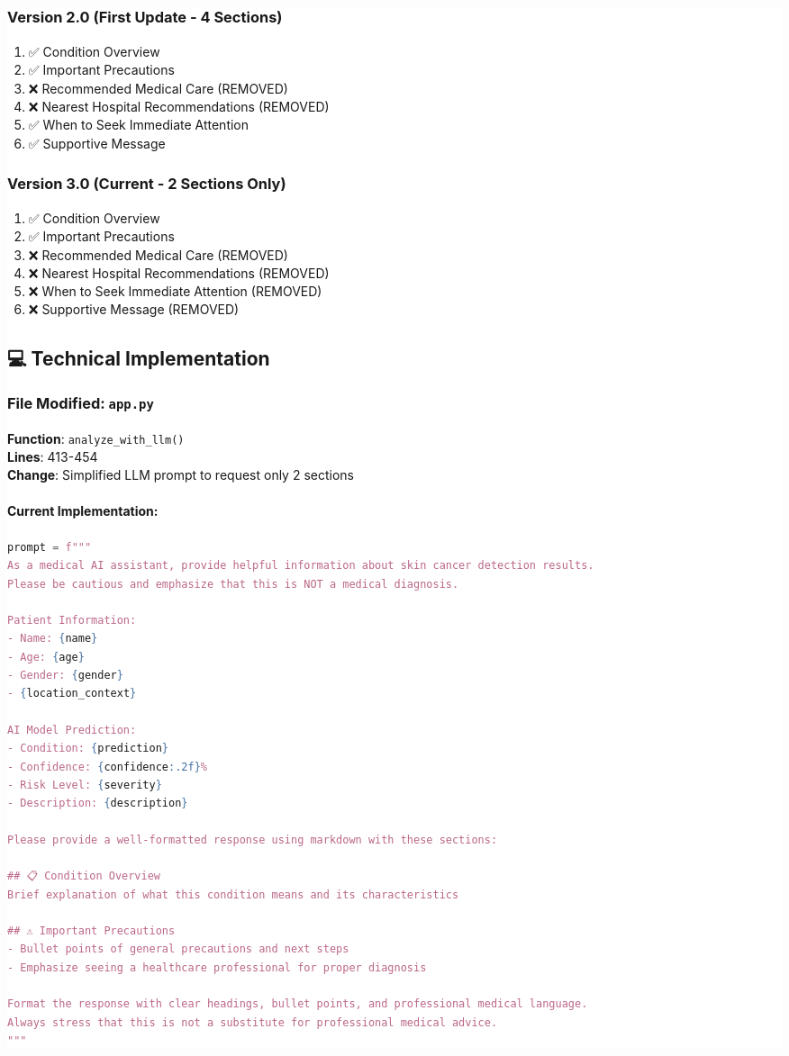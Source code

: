 ### Version 2.0 (First Update - 4 Sections)
1. ✅ Condition Overview
2. ✅ Important Precautions
3. ❌ Recommended Medical Care (REMOVED)
4. ❌ Nearest Hospital Recommendations (REMOVED)
5. ✅ When to Seek Immediate Attention
6. ✅ Supportive Message

### Version 3.0 (Current - 2 Sections Only)
1. ✅ Condition Overview
2. ✅ Important Precautions
3. ❌ Recommended Medical Care (REMOVED)
4. ❌ Nearest Hospital Recommendations (REMOVED)
5. ❌ When to Seek Immediate Attention (REMOVED)
6. ❌ Supportive Message (REMOVED)

## 💻 Technical Implementation

### File Modified: `app.py`

**Function**: `analyze_with_llm()`  
**Lines**: 413-454  
**Change**: Simplified LLM prompt to request only 2 sections

#### Current Implementation:

```python
prompt = f"""
As a medical AI assistant, provide helpful information about skin cancer detection results.
Please be cautious and emphasize that this is NOT a medical diagnosis.

Patient Information:
- Name: {name}
- Age: {age}
- Gender: {gender}
- {location_context}

AI Model Prediction:
- Condition: {prediction}
- Confidence: {confidence:.2f}%
- Risk Level: {severity}
- Description: {description}

Please provide a well-formatted response using markdown with these sections:

## 📋 Condition Overview
Brief explanation of what this condition means and its characteristics

## ⚠️ Important Precautions
- Bullet points of general precautions and next steps
- Emphasize seeing a healthcare professional for proper diagnosis

Format the response with clear headings, bullet points, and professional medical language.
Always stress that this is not a substitute for professional medical advice.
"""
```
